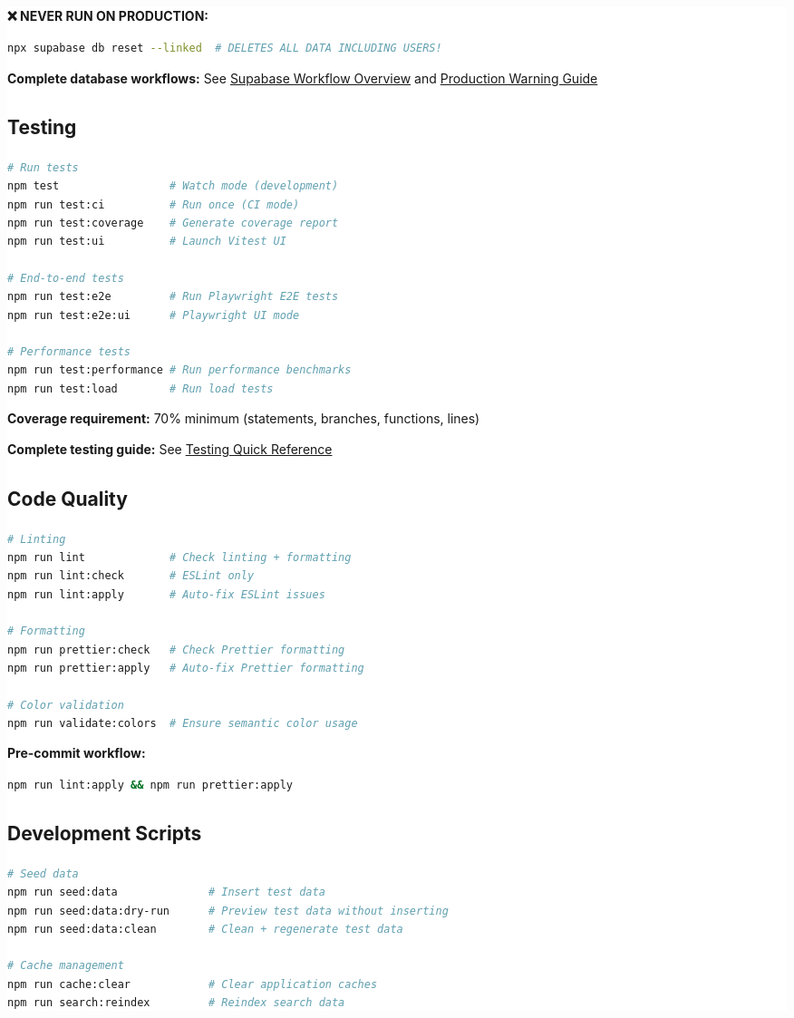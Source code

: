 **❌ NEVER RUN ON PRODUCTION:**
```bash
npx supabase db reset --linked  # DELETES ALL DATA INCLUDING USERS!
```

**Complete database workflows:** See [Supabase Workflow Overview](../supabase/supabase_workflow_overview.md) and [Production Warning Guide](../../scripts/db/PRODUCTION-WARNING.md)

## Testing

```bash
# Run tests
npm test                 # Watch mode (development)
npm run test:ci          # Run once (CI mode)
npm run test:coverage    # Generate coverage report
npm run test:ui          # Launch Vitest UI

# End-to-end tests
npm run test:e2e         # Run Playwright E2E tests
npm run test:e2e:ui      # Playwright UI mode

# Performance tests
npm run test:performance # Run performance benchmarks
npm run test:load        # Run load tests
```

**Coverage requirement:** 70% minimum (statements, branches, functions, lines)

**Complete testing guide:** See [Testing Quick Reference](testing-quick-reference.md)

## Code Quality

```bash
# Linting
npm run lint             # Check linting + formatting
npm run lint:check       # ESLint only
npm run lint:apply       # Auto-fix ESLint issues

# Formatting
npm run prettier:check   # Check Prettier formatting
npm run prettier:apply   # Auto-fix Prettier formatting

# Color validation
npm run validate:colors  # Ensure semantic color usage
```

**Pre-commit workflow:**
```bash
npm run lint:apply && npm run prettier:apply
```

## Development Scripts

```bash
# Seed data
npm run seed:data              # Insert test data
npm run seed:data:dry-run      # Preview test data without inserting
npm run seed:data:clean        # Clean + regenerate test data

# Cache management
npm run cache:clear            # Clear application caches
npm run search:reindex         # Reindex search data
```
